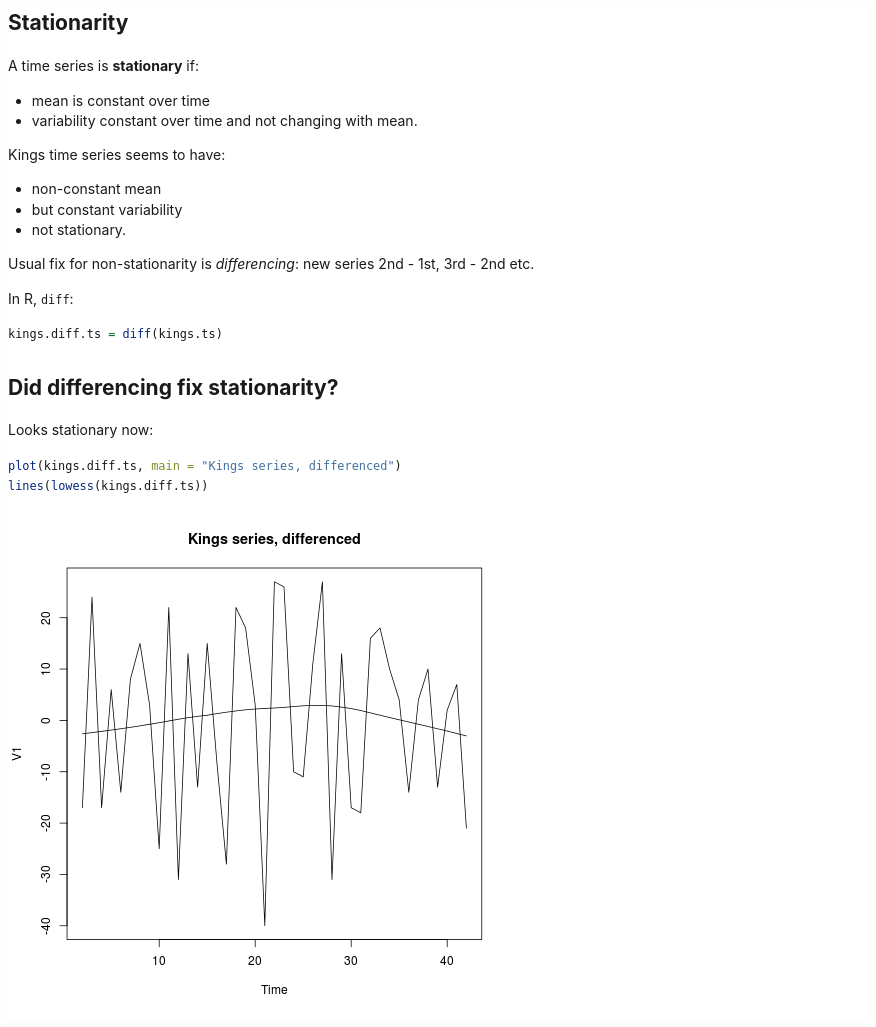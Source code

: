 
Stationarity
------------

A time series is **stationary** if:

* mean is constant over time
* variability constant over time and not changing with mean.

Kings time series seems to have:

* non-constant mean
* but constant variability
* not stationary.

Usual fix for non-stationarity is *differencing*: new series 2nd - 1st, 3rd - 2nd etc.

In R, `diff`:


```r
kings.diff.ts = diff(kings.ts)
```


Did differencing fix stationarity?
----------------------------------

Looks stationary now:


```r
plot(kings.diff.ts, main = "Kings series, differenced")
lines(lowess(kings.diff.ts))
```

![](figure/Differenced-Kings-Series.png) 
